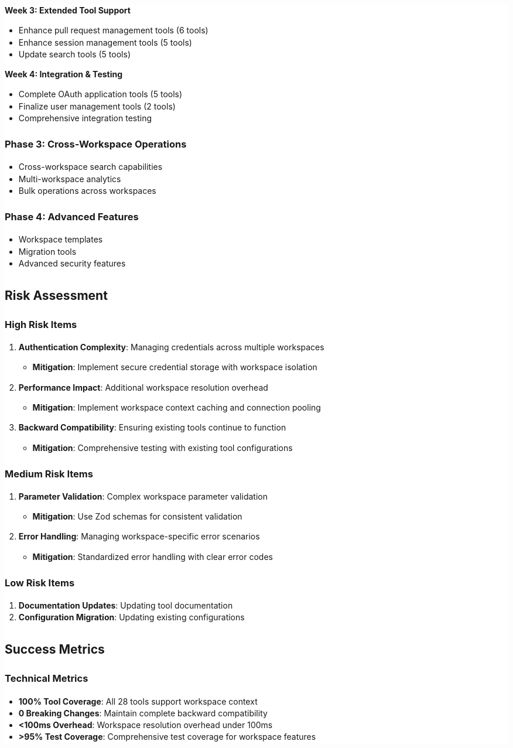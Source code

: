 **Week 3: Extended Tool Support**
- Enhance pull request management tools (6 tools)
- Enhance session management tools (5 tools)
- Update search tools (5 tools)

**Week 4: Integration & Testing**
- Complete OAuth application tools (5 tools)
- Finalize user management tools (2 tools)
- Comprehensive integration testing

### Phase 3: Cross-Workspace Operations
- Cross-workspace search capabilities
- Multi-workspace analytics
- Bulk operations across workspaces

### Phase 4: Advanced Features
- Workspace templates
- Migration tools
- Advanced security features

## Risk Assessment

### High Risk Items
1. **Authentication Complexity**: Managing credentials across multiple workspaces
   - **Mitigation**: Implement secure credential storage with workspace isolation
   
2. **Performance Impact**: Additional workspace resolution overhead
   - **Mitigation**: Implement workspace context caching and connection pooling

3. **Backward Compatibility**: Ensuring existing tools continue to function
   - **Mitigation**: Comprehensive testing with existing tool configurations

### Medium Risk Items
1. **Parameter Validation**: Complex workspace parameter validation
   - **Mitigation**: Use Zod schemas for consistent validation

2. **Error Handling**: Managing workspace-specific error scenarios
   - **Mitigation**: Standardized error handling with clear error codes

### Low Risk Items
1. **Documentation Updates**: Updating tool documentation
2. **Configuration Migration**: Updating existing configurations

## Success Metrics

### Technical Metrics
- **100% Tool Coverage**: All 28 tools support workspace context
- **0 Breaking Changes**: Maintain complete backward compatibility
- **<100ms Overhead**: Workspace resolution overhead under 100ms
- **>95% Test Coverage**: Comprehensive test coverage for workspace features
